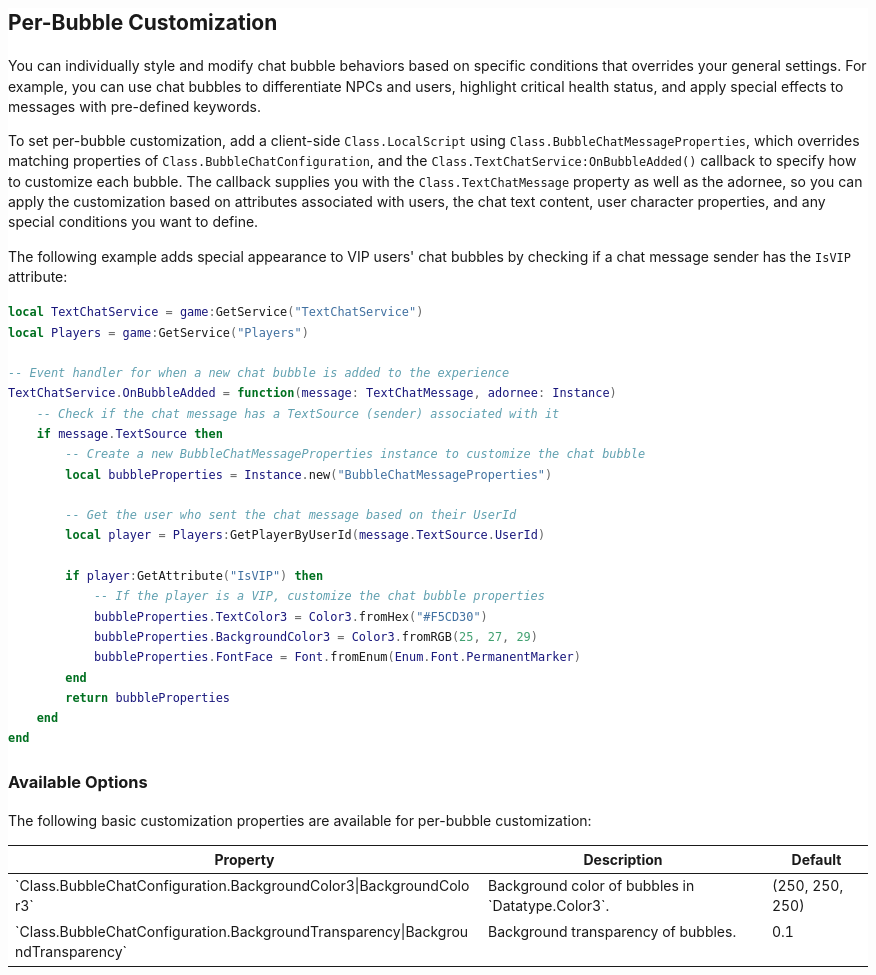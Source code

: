 ## Per-Bubble Customization

You can individually style and modify chat bubble behaviors based on specific conditions that overrides your general settings. For example, you can use chat bubbles to differentiate NPCs and users, highlight critical health status, and apply special effects to messages with pre-defined keywords.

To set per-bubble customization, add a client-side `Class.LocalScript` using `Class.BubbleChatMessageProperties`, which overrides matching properties of `Class.BubbleChatConfiguration`, and the `Class.TextChatService:OnBubbleAdded()` callback to specify how to customize each bubble. The callback supplies you with the `Class.TextChatMessage` property as well as the adornee, so you can apply the customization based on attributes associated with users, the chat text content, user character properties, and any special conditions you want to define.

The following example adds special appearance to VIP users' chat bubbles by checking if a chat message sender has the `IsVIP` attribute:

```lua title="VIP Bubbles"
local TextChatService = game:GetService("TextChatService")
local Players = game:GetService("Players")

-- Event handler for when a new chat bubble is added to the experience
TextChatService.OnBubbleAdded = function(message: TextChatMessage, adornee: Instance)
	-- Check if the chat message has a TextSource (sender) associated with it
	if message.TextSource then
		-- Create a new BubbleChatMessageProperties instance to customize the chat bubble
		local bubbleProperties = Instance.new("BubbleChatMessageProperties")

		-- Get the user who sent the chat message based on their UserId
		local player = Players:GetPlayerByUserId(message.TextSource.UserId)

		if player:GetAttribute("IsVIP") then
			-- If the player is a VIP, customize the chat bubble properties
			bubbleProperties.TextColor3 = Color3.fromHex("#F5CD30")
			bubbleProperties.BackgroundColor3 = Color3.fromRGB(25, 27, 29)
			bubbleProperties.FontFace = Font.fromEnum(Enum.Font.PermanentMarker)
		end
		return bubbleProperties
	end
end
```

<video src="../assets/ui/in-experience-text-chat/vip-bubble.mp4" controls width="90%"></video>

### Available Options

The following basic customization properties are available for per-bubble customization:

<table>
<thead>
	<tr>
		<th>Property</th>
		<th>Description</th>
		<th>Default</th>
	</tr>
</thead>
<tbody>
	<tr>
		<td>`Class.BubbleChatConfiguration.BackgroundColor3|BackgroundColor3`</td>
		<td>Background color of bubbles in `Datatype.Color3`.</td>
		<td>(250, 250, 250)</td>
	</tr>
		<tr>
		<td>`Class.BubbleChatConfiguration.BackgroundTransparency|BackgroundTransparency`</td>
		<td>Background transparency of bubbles.</td>
		<td>0.1</td>
	</tr>